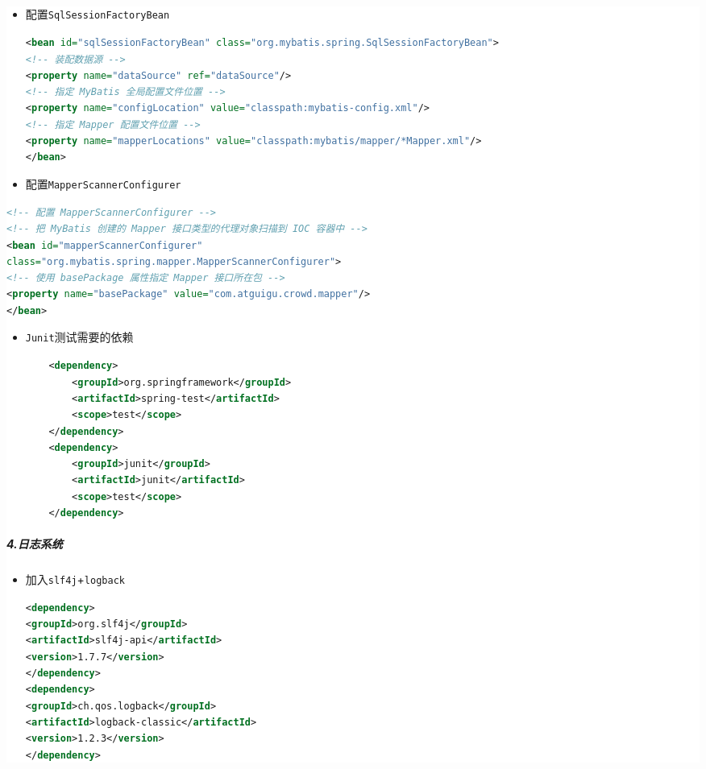     
  
  - 配置`SqlSessionFactoryBean`
  
    ```xml
    <bean id="sqlSessionFactoryBean" class="org.mybatis.spring.SqlSessionFactoryBean">
    <!-- 装配数据源 -->
    <property name="dataSource" ref="dataSource"/>
    <!-- 指定 MyBatis 全局配置文件位置 -->
    <property name="configLocation" value="classpath:mybatis-config.xml"/>
    <!-- 指定 Mapper 配置文件位置 -->
    <property name="mapperLocations" value="classpath:mybatis/mapper/*Mapper.xml"/>
    </bean>
    ```
  
  - 配置`MapperScannerConfigurer`
  
  ```xml
  <!-- 配置 MapperScannerConfigurer -->
  <!-- 把 MyBatis 创建的 Mapper 接口类型的代理对象扫描到 IOC 容器中 -->
  <bean id="mapperScannerConfigurer"
  class="org.mybatis.spring.mapper.MapperScannerConfigurer">
  <!-- 使用 basePackage 属性指定 Mapper 接口所在包 -->
  <property name="basePackage" value="com.atguigu.crowd.mapper"/>
  </bean>
  ```
  
  - `Junit`测试需要的依赖
  
    ```xml
    	<dependency>
            <groupId>org.springframework</groupId>
            <artifactId>spring-test</artifactId>
            <scope>test</scope>
    	</dependency>
    	<dependency>
            <groupId>junit</groupId>
            <artifactId>junit</artifactId>
            <scope>test</scope>
        </dependency>
    ```
  
  ##### 4.日志系统
  
  - 加入`slf4j`+`logback`
  
    ```xml
    <dependency>
    <groupId>org.slf4j</groupId>
    <artifactId>slf4j-api</artifactId>
    <version>1.7.7</version>
    </dependency>
    <dependency>
    <groupId>ch.qos.logback</groupId>
    <artifactId>logback-classic</artifactId>
    <version>1.2.3</version>
    </dependency>
    ```
  